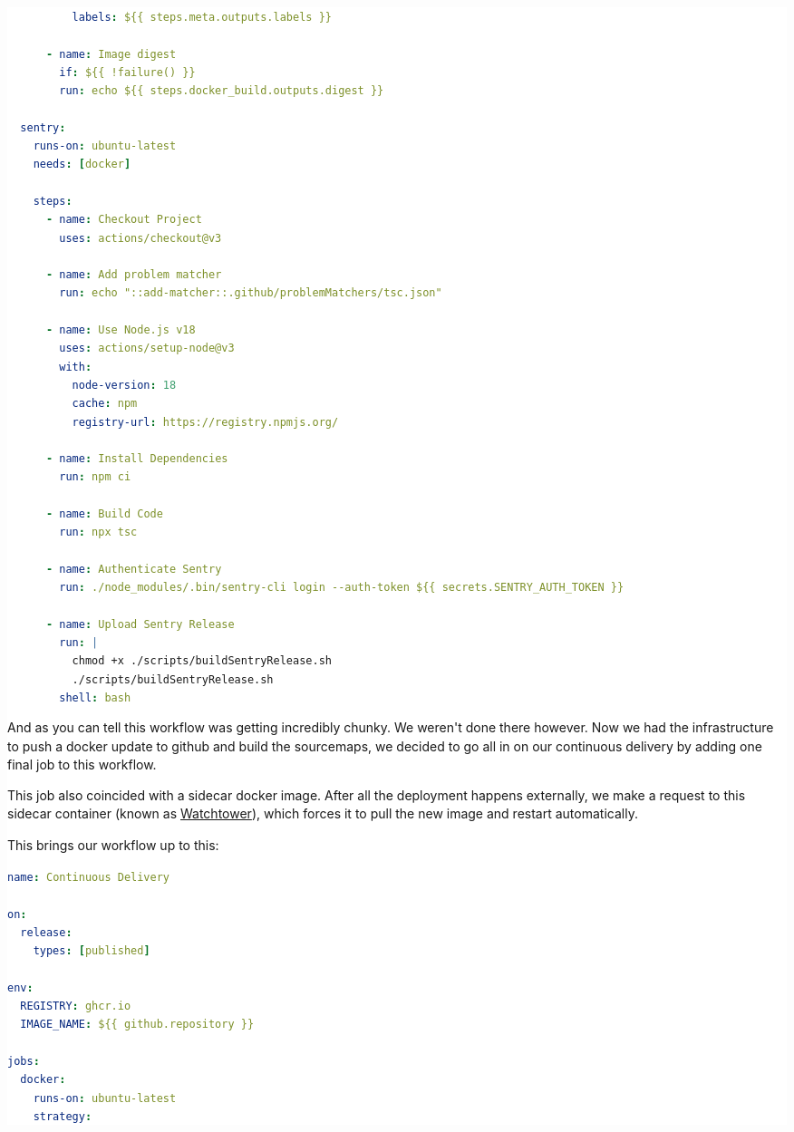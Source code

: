 ```yaml title=".github/workflows/CD.yml"
          labels: ${{ steps.meta.outputs.labels }}

      - name: Image digest
        if: ${{ !failure() }}
        run: echo ${{ steps.docker_build.outputs.digest }}

  sentry:
    runs-on: ubuntu-latest
    needs: [docker]

    steps:
      - name: Checkout Project
        uses: actions/checkout@v3
      
      - name: Add problem matcher
        run: echo "::add-matcher::.github/problemMatchers/tsc.json"

      - name: Use Node.js v18
        uses: actions/setup-node@v3
        with:
          node-version: 18
          cache: npm
          registry-url: https://registry.npmjs.org/

      - name: Install Dependencies
        run: npm ci

      - name: Build Code
        run: npx tsc

      - name: Authenticate Sentry
        run: ./node_modules/.bin/sentry-cli login --auth-token ${{ secrets.SENTRY_AUTH_TOKEN }}

      - name: Upload Sentry Release
        run: |
          chmod +x ./scripts/buildSentryRelease.sh
          ./scripts/buildSentryRelease.sh
        shell: bash
```

And as you can tell this workflow was getting incredibly chunky. We weren't done there however. Now we had the infrastructure to push a docker update to github and build the sourcemaps, we decided to go all in on our continuous delivery by adding one final job to this workflow.

This job also coincided with a sidecar docker image. After all the deployment happens externally, we make a request to this sidecar container (known as [Watchtower](https://containrrr.dev/watchtower/)), which forces it to pull the new image and restart automatically.

This brings our workflow up to this:

```yaml title=".github/workflows/CD.yml"
name: Continuous Delivery

on:
  release:
    types: [published]

env:
  REGISTRY: ghcr.io
  IMAGE_NAME: ${{ github.repository }}

jobs:
  docker:
    runs-on: ubuntu-latest
    strategy:
```